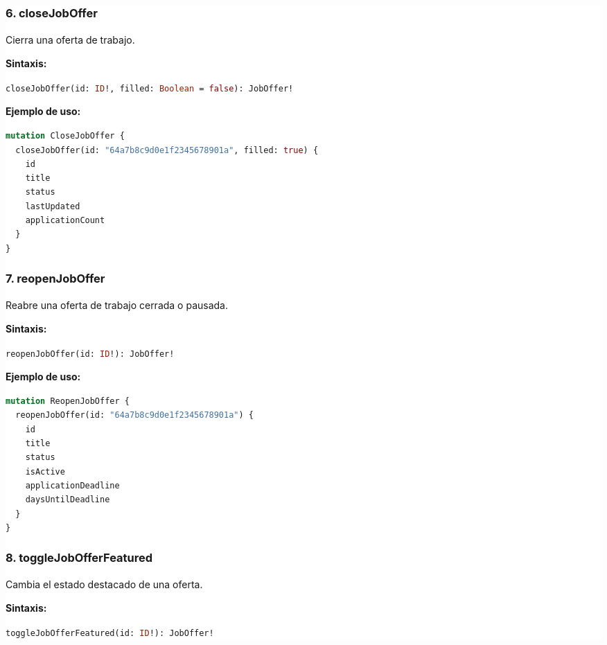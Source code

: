 ### 6. closeJobOffer

Cierra una oferta de trabajo.

**Sintaxis:**

```graphql
closeJobOffer(id: ID!, filled: Boolean = false): JobOffer!
```

**Ejemplo de uso:**

```graphql
mutation CloseJobOffer {
  closeJobOffer(id: "64a7b8c9d0e1f2345678901a", filled: true) {
    id
    title
    status
    lastUpdated
    applicationCount
  }
}
```

### 7. reopenJobOffer

Reabre una oferta de trabajo cerrada o pausada.

**Sintaxis:**

```graphql
reopenJobOffer(id: ID!): JobOffer!
```

**Ejemplo de uso:**

```graphql
mutation ReopenJobOffer {
  reopenJobOffer(id: "64a7b8c9d0e1f2345678901a") {
    id
    title
    status
    isActive
    applicationDeadline
    daysUntilDeadline
  }
}
```

### 8. toggleJobOfferFeatured

Cambia el estado destacado de una oferta.

**Sintaxis:**

```graphql
toggleJobOfferFeatured(id: ID!): JobOffer!
```
